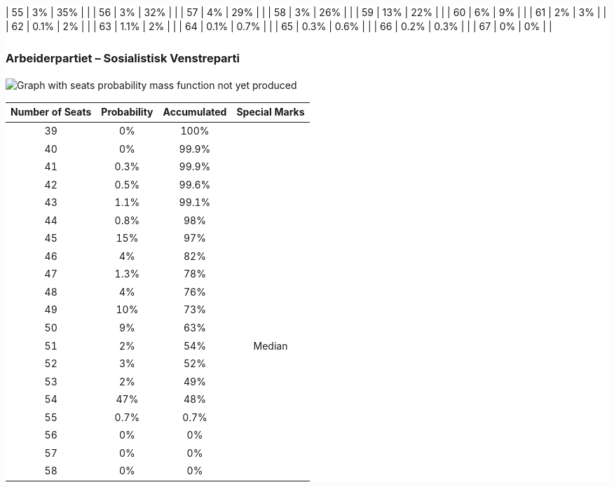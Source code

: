 | 55 | 3% | 35% |  |
| 56 | 3% | 32% |  |
| 57 | 4% | 29% |  |
| 58 | 3% | 26% |  |
| 59 | 13% | 22% |  |
| 60 | 6% | 9% |  |
| 61 | 2% | 3% |  |
| 62 | 0.1% | 2% |  |
| 63 | 1.1% | 2% |  |
| 64 | 0.1% | 0.7% |  |
| 65 | 0.3% | 0.6% |  |
| 66 | 0.2% | 0.3% |  |
| 67 | 0% | 0% |  |

### Arbeiderpartiet – Sosialistisk Venstreparti

![Graph with seats probability mass function not yet produced](2024-11-29-Verian-coalitions-seats-pmf-ap–sv.png "Seats Probability Mass Function")

| Number of Seats | Probability | Accumulated | Special Marks |
|:---------------:|:-----------:|:-----------:|:-------------:|
| 39 | 0% | 100% |  |
| 40 | 0% | 99.9% |  |
| 41 | 0.3% | 99.9% |  |
| 42 | 0.5% | 99.6% |  |
| 43 | 1.1% | 99.1% |  |
| 44 | 0.8% | 98% |  |
| 45 | 15% | 97% |  |
| 46 | 4% | 82% |  |
| 47 | 1.3% | 78% |  |
| 48 | 4% | 76% |  |
| 49 | 10% | 73% |  |
| 50 | 9% | 63% |  |
| 51 | 2% | 54% | Median |
| 52 | 3% | 52% |  |
| 53 | 2% | 49% |  |
| 54 | 47% | 48% |  |
| 55 | 0.7% | 0.7% |  |
| 56 | 0% | 0% |  |
| 57 | 0% | 0% |  |
| 58 | 0% | 0% |  |